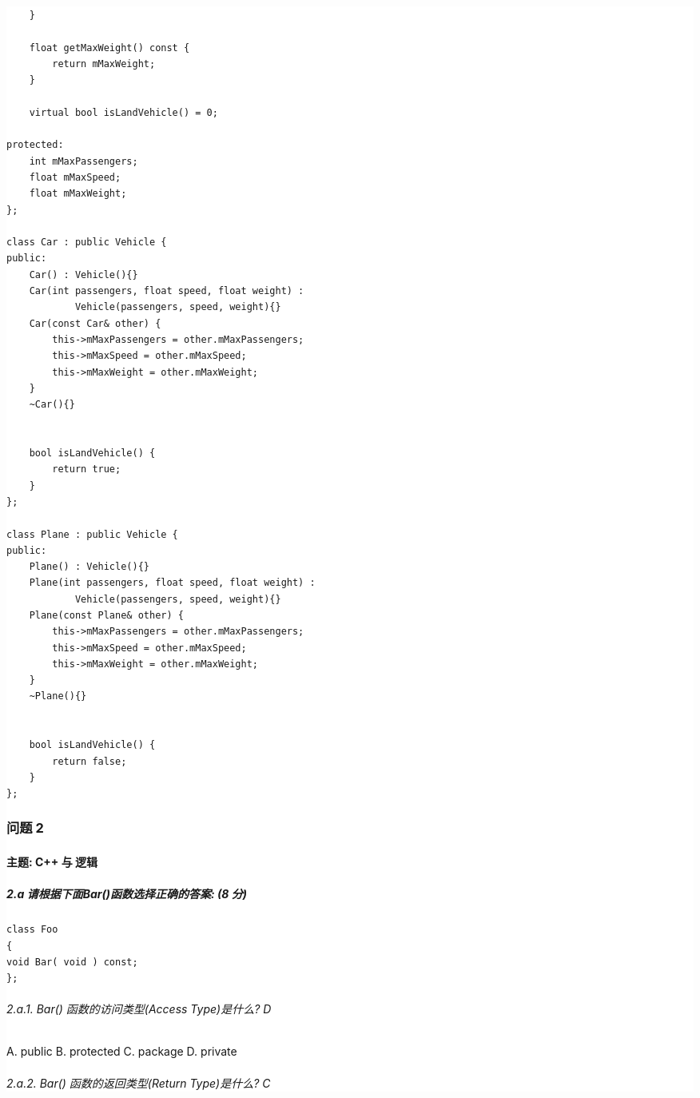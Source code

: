 ```
    }

    float getMaxWeight() const {
        return mMaxWeight;
    }

    virtual bool isLandVehicle() = 0;

protected:
    int mMaxPassengers;
    float mMaxSpeed;
    float mMaxWeight;
};

class Car : public Vehicle {
public:
    Car() : Vehicle(){}
    Car(int passengers, float speed, float weight) :
            Vehicle(passengers, speed, weight){}
    Car(const Car& other) {
        this->mMaxPassengers = other.mMaxPassengers;
        this->mMaxSpeed = other.mMaxSpeed;
        this->mMaxWeight = other.mMaxWeight;
    }
    ~Car(){}


    bool isLandVehicle() {
        return true;
    }
};

class Plane : public Vehicle {
public:
    Plane() : Vehicle(){}
    Plane(int passengers, float speed, float weight) :
            Vehicle(passengers, speed, weight){}
    Plane(const Plane& other) {
        this->mMaxPassengers = other.mMaxPassengers;
        this->mMaxSpeed = other.mMaxSpeed;
        this->mMaxWeight = other.mMaxWeight;
    }
    ~Plane(){}


    bool isLandVehicle() {
        return false;
    }
};
```
### 问题 2  
#### 主题:		C++ 与 逻辑  
##### 2.a 请根据下面Bar()函数选择正确的答案: (8 分)  
```
class Foo
{
void Bar( void ) const;
};
```
###### 2.a.1. Bar() 函数的访问类型(Access Type)是什么?	D   
A. public	  B. protected		    C. package			D. private  
###### 2.a.2. Bar() 函数的返回类型(Return Type)是什么? C  